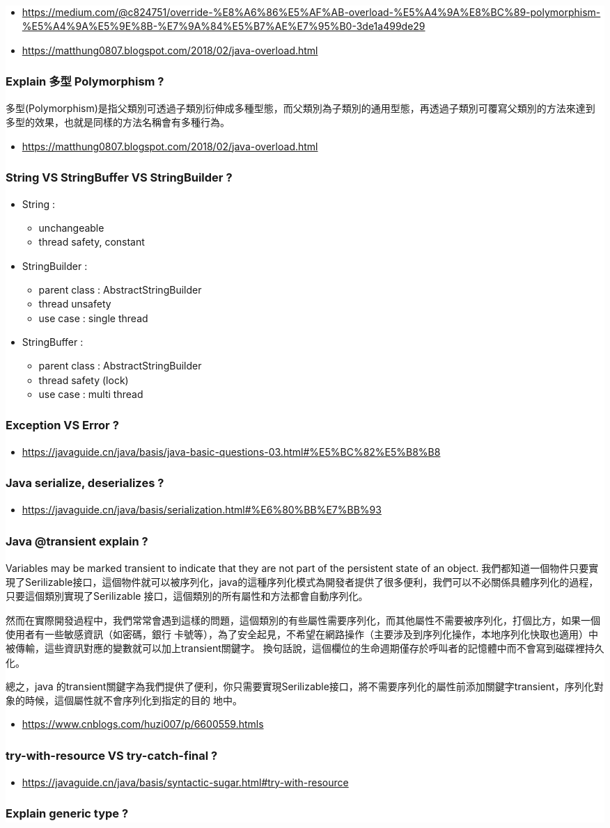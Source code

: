 - https://medium.com/@c824751/override-%E8%A6%86%E5%AF%AB-overload-%E5%A4%9A%E8%BC%89-polymorphism-%E5%A4%9A%E5%9E%8B-%E7%9A%84%E5%B7%AE%E7%95%B0-3de1a499de29

- https://matthung0807.blogspot.com/2018/02/java-overload.html


### Explain 多型 Polymorphism ?

多型(Polymorphism)是指父類別可透過子類別衍伸成多種型態，而父類別為子類別的通用型態，再透過子類別可覆寫父類別的方法來達到多型的效果，也就是同樣的方法名稱會有多種行為。

- https://matthung0807.blogspot.com/2018/02/java-overload.html


### String VS StringBuffer VS StringBuilder ?

- String : 
	- unchangeable
	- thread safety, constant

- StringBuilder :
	- parent class : AbstractStringBuilder
	- thread unsafety
	- use case : single thread

- StringBuffer :
	- parent class : AbstractStringBuilder
	- thread safety (lock)
	- use case : multi thread

### Exception VS Error ?

- https://javaguide.cn/java/basis/java-basic-questions-03.html#%E5%BC%82%E5%B8%B8

### Java serialize, deserializes ?

- https://javaguide.cn/java/basis/serialization.html#%E6%80%BB%E7%BB%93

### Java @transient explain ?

Variables may be marked transient to indicate that they are not part of the persistent state of an object.
我們都知道一個物件只要實現了Serilizable接口，這個物件就可以被序列化，java的這種序列化模式為開發者提供了很多便利，我們可以不必關係具體序列化的過程，只要這個類別實現了Serilizable 接口，這個類別的所有屬性和方法都會自動序列化。

然而在實際開發過程中，我們常常會遇到這樣的問題，這個類別的有些屬性需要序列化，而其他屬性不需要被序列化，打個比方，如果一個使用者有一些敏感資訊（如密碼，銀行 卡號等），為了安全起見，不希望在網路操作（主要涉及到序列化操作，本地序列化快取也適用）中被傳輸，這些資訊對應的變數就可以加上transient關鍵字。 換句話說，這個欄位的生命週期僅存於呼叫者的記憶體中而不會寫到磁碟裡持久化。

總之，java 的transient關鍵字為我們提供了便利，你只需要實現Serilizable接口，將不需要序列化的屬性前添加關鍵字transient，序列化對象的時候，這個屬性就不會序列化到指定的目的 地中。

- https://www.cnblogs.com/huzi007/p/6600559.htmls

### try-with-resource VS try-catch-final ?

- https://javaguide.cn/java/basis/syntactic-sugar.html#try-with-resource

### Explain generic type ?
